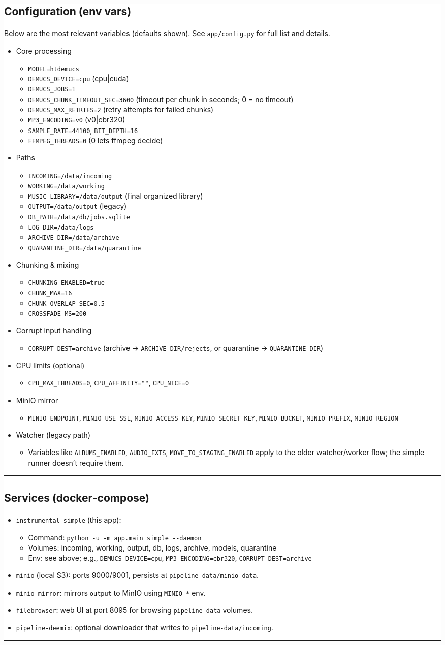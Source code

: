 
## Configuration (env vars)
Below are the most relevant variables (defaults shown). See `app/config.py` for full list and details.

- Core processing
  - `MODEL=htdemucs`
  - `DEMUCS_DEVICE=cpu` (cpu|cuda)
  - `DEMUCS_JOBS=1`
  - `DEMUCS_CHUNK_TIMEOUT_SEC=3600` (timeout per chunk in seconds; 0 = no timeout)
  - `DEMUCS_MAX_RETRIES=2` (retry attempts for failed chunks)
  - `MP3_ENCODING=v0` (v0|cbr320)
  - `SAMPLE_RATE=44100`, `BIT_DEPTH=16`
  - `FFMPEG_THREADS=0` (0 lets ffmpeg decide)

- Paths
  - `INCOMING=/data/incoming`
  - `WORKING=/data/working`
  - `MUSIC_LIBRARY=/data/output` (final organized library)
  - `OUTPUT=/data/output` (legacy)
  - `DB_PATH=/data/db/jobs.sqlite`
  - `LOG_DIR=/data/logs`
  - `ARCHIVE_DIR=/data/archive`
  - `QUARANTINE_DIR=/data/quarantine`

- Chunking & mixing
  - `CHUNKING_ENABLED=true`
  - `CHUNK_MAX=16`
  - `CHUNK_OVERLAP_SEC=0.5`
  - `CROSSFADE_MS=200`

- Corrupt input handling
  - `CORRUPT_DEST=archive` (archive → `ARCHIVE_DIR/rejects`, or quarantine → `QUARANTINE_DIR`)

- CPU limits (optional)
  - `CPU_MAX_THREADS=0`, `CPU_AFFINITY=""`, `CPU_NICE=0`

- MinIO mirror
  - `MINIO_ENDPOINT`, `MINIO_USE_SSL`, `MINIO_ACCESS_KEY`, `MINIO_SECRET_KEY`, `MINIO_BUCKET`, `MINIO_PREFIX`, `MINIO_REGION`

- Watcher (legacy path)
  - Variables like `ALBUMS_ENABLED`, `AUDIO_EXTS`, `MOVE_TO_STAGING_ENABLED` apply to the older watcher/worker flow; the simple runner doesn’t require them.

---

## Services (docker‑compose)
- `instrumental-simple` (this app):
  - Command: `python -u -m app.main simple --daemon`
  - Volumes: incoming, working, output, db, logs, archive, models, quarantine
  - Env: see above; e.g., `DEMUCS_DEVICE=cpu`, `MP3_ENCODING=cbr320`, `CORRUPT_DEST=archive`

- `minio` (local S3): ports 9000/9001, persists at `pipeline-data/minio-data`.
- `minio-mirror`: mirrors `output` to MinIO using `MINIO_*` env.
- `filebrowser`: web UI at port 8095 for browsing `pipeline-data` volumes.
- `pipeline-deemix`: optional downloader that writes to `pipeline-data/incoming`.

---